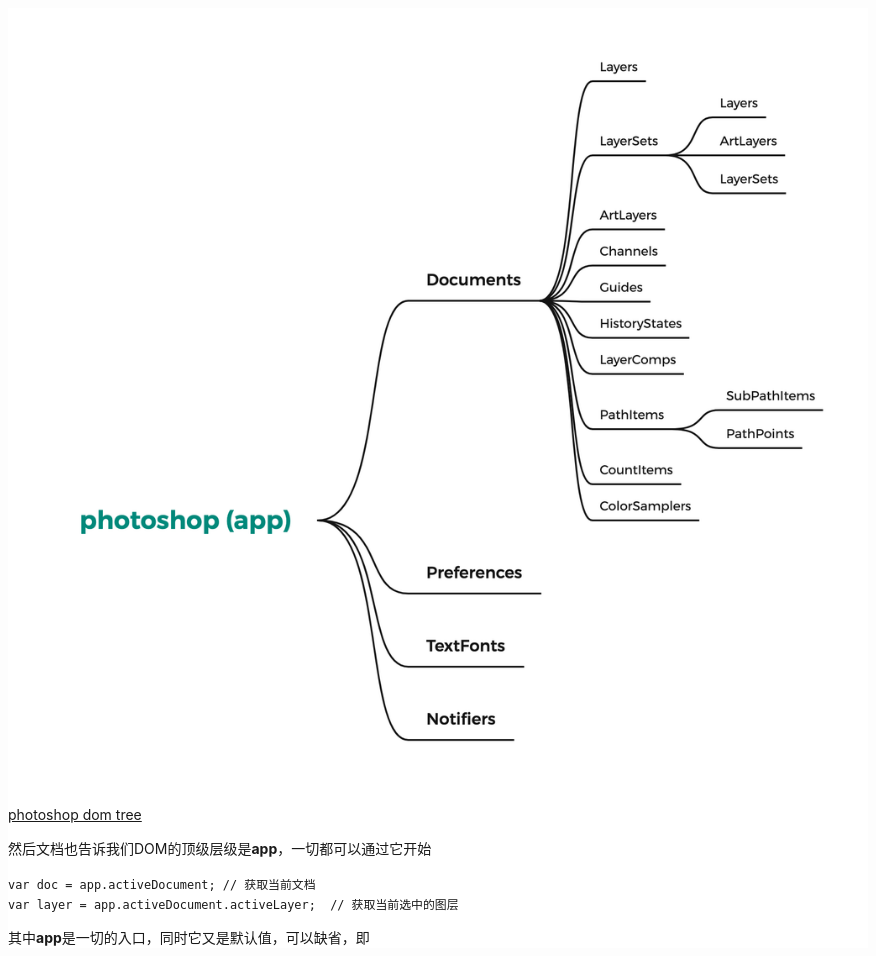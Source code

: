 [![photoshop dom tree](.assets/Photoshop.png)](https://blog.cutterman.cn/assets/gallery/contents/Photoshop.png)

[photoshop dom tree](https://blog.cutterman.cn/assets/gallery/contents/Photoshop.png)



然后文档也告诉我们DOM的顶级层级是**app**，一切都可以通过它开始

```
var doc = app.activeDocument; // 获取当前文档
var layer = app.activeDocument.activeLayer;  // 获取当前选中的图层
```

其中**app**是一切的入口，同时它又是默认值，可以缺省，即
